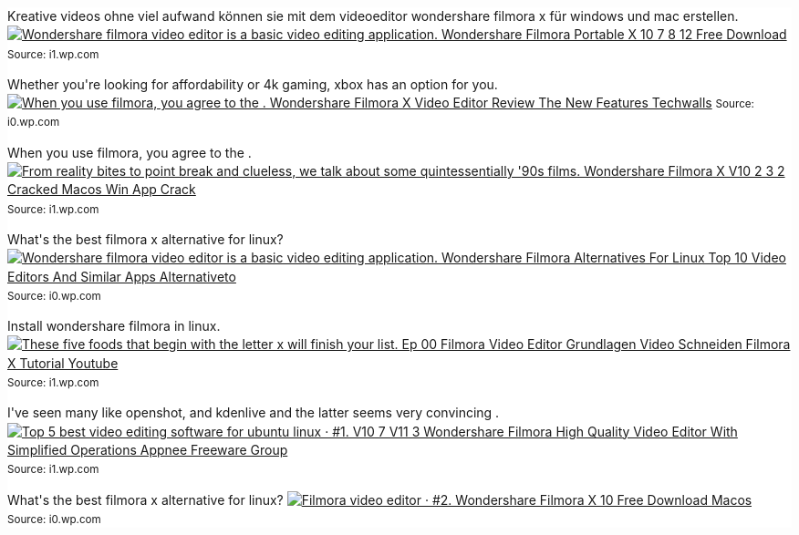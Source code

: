 Kreative videos ohne viel aufwand können sie mit dem videoeditor wondershare filmora x für windows und mac erstellen.
[![Wondershare filmora video editor is a basic video editing application. Wondershare Filmora Portable X 10 7 8 12 Free Download](https://i0.wp.com/encrypted-tbn0.gstatic.com/images?q=tbn:ANd9GcRMUNgRId73LnvLYM742u-3XxAZS3iD14pSdg&amp;usqp=CAU "Wondershare Filmora Portable X 10 7 8 12 Free Download")](https://i1.wp.com/taiwebs.com/upload/images/upload-image-1/images/wondershare-filmora-portable-2.png)
<small>Source: i1.wp.com</small>

Whether you&#039;re looking for affordability or 4k gaming, xbox has an option for you.
[![When you use filmora, you agree to the . Wondershare Filmora X Video Editor Review The New Features Techwalls](https://i1.wp.com/encrypted-tbn0.gstatic.com/images?q=tbn:ANd9GcSx61uGPCmfqlBfVA5QjAjporCO8qo2YQbJbA&amp;usqp=CAU "Wondershare Filmora X Video Editor Review The New Features Techwalls")](https://i0.wp.com/www.techwalls.com/wp-content/uploads/2020/10/filmora-x-2.jpg)
<small>Source: i0.wp.com</small>

When you use filmora, you agree to the .
[![From reality bites to point break and clueless, we talk about some quintessentially &#039;90s films. Wondershare Filmora X V10 2 3 2 Cracked Macos Win App Crack](https://i1.wp.com/encrypted-tbn0.gstatic.com/images?q=tbn:ANd9GcRUGQJmbi6wl0G5Caqius3g7zECtKIC_h8AsZEHVRrbMHymIpzgTFPL5W5GFN1lRJMaf8I&amp;usqp=CAU "Wondershare Filmora X V10 2 3 2 Cracked Macos Win App Crack")](https://i1.wp.com/www.winappcrack.com/wp-content/uploads/2021/07/wondershare-filmora-x-v10-2-3-2-cracked-macos-winappcrack.jpg)
<small>Source: i1.wp.com</small>

What&#039;s the best filmora x alternative for linux?
[![Wondershare filmora video editor is a basic video editing application. Wondershare Filmora Alternatives For Linux Top 10 Video Editors And Similar Apps Alternativeto](https://i1.wp.com/encrypted-tbn0.gstatic.com/images?q=tbn:ANd9GcQD3w-l4rM6lRX8LAtCKxWrFQH_vaaFa4qxMA&amp;usqp=CAU "Wondershare Filmora Alternatives For Linux Top 10 Video Editors And Similar Apps Alternativeto")](https://i0.wp.com/d4.alternativeto.net/Hro57czdJS_4KiJnW4x1nOBbOEld-COeUXg0WYUbqP0/rs:fit:1200:1200:0/g:ce:0:0/YWJzOi8vZGlzdC9zL2NlN2U4YmViLTg1MjMtNGRjNC05ZmFkLTdjYzAzZjYzYWMwMF8yX2Z1bGwucG5n.jpg)
<small>Source: i0.wp.com</small>

Install wondershare filmora in linux.
[![These five foods that begin with the letter x will finish your list. Ep 00 Filmora Video Editor Grundlagen Video Schneiden Filmora X Tutorial Youtube](https://i1.wp.com/oHLv4za3lVXtcM "Ep 00 Filmora Video Editor Grundlagen Video Schneiden Filmora X Tutorial Youtube")](https://i1.wp.com/i.ytimg.com/vi/Yyz5ay4gBrU/maxresdefault.jpg)
<small>Source: i1.wp.com</small>

I&#039;ve seen many like openshot, and kdenlive and the latter seems very convincing .
[![Top 5 best video editing software for ubuntu linux · #1. V10 7 V11 3 Wondershare Filmora High Quality Video Editor With Simplified Operations Appnee Freeware Group](https://i1.wp.com/encrypted-tbn0.gstatic.com/images?q=tbn:ANd9GcTv7RjOqFrb4p9pIszEWPpE2GqSlD-BolHbIQ&amp;usqp=CAU "V10 7 V11 3 Wondershare Filmora High Quality Video Editor With Simplified Operations Appnee Freeware Group")](https://i1.wp.com/img.appnee.com/appnee.com/2018/Wondershare-Filmora-2.jpg)
<small>Source: i1.wp.com</small>

What&#039;s the best filmora x alternative for linux?
[![Filmora video editor · #2. Wondershare Filmora X 10 Free Download Macos](https://i1.wp.com/encrypted-tbn0.gstatic.com/images?q=tbn:ANd9GcQljFewyDuC3bWZ7VpB5QkIvcUopVQKsgQhPw&amp;usqp=CAU "Wondershare Filmora X 10 Free Download Macos")](https://i0.wp.com/igetintopc.com/wp-content/uploads/2020/10/Wondershare-Filmora-X-Free-Download-macOS-3.jpg)
<small>Source: i0.wp.com</small>
